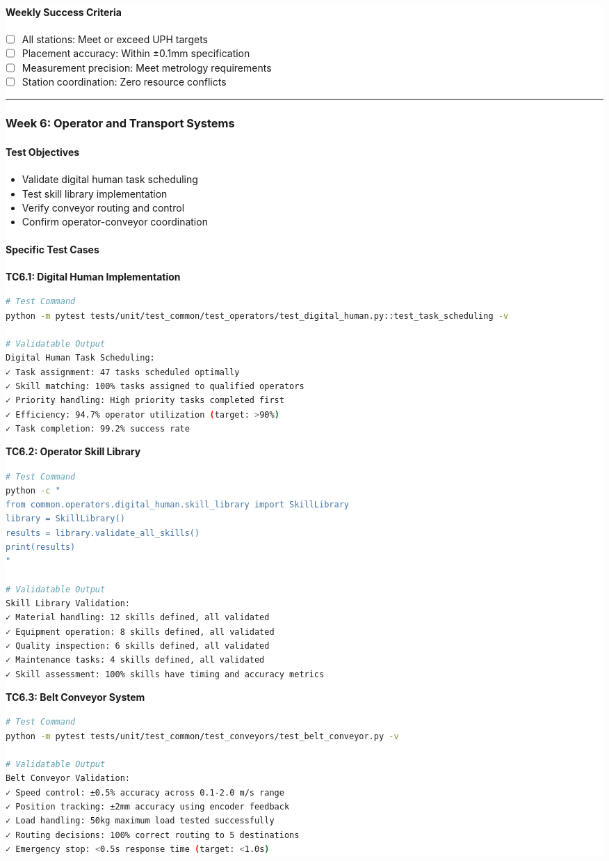 #### **Weekly Success Criteria**
- [ ] All stations: Meet or exceed UPH targets
- [ ] Placement accuracy: Within ±0.1mm specification  
- [ ] Measurement precision: Meet metrology requirements
- [ ] Station coordination: Zero resource conflicts

---

### **Week 6: Operator and Transport Systems**

#### **Test Objectives**
- Validate digital human task scheduling
- Test skill library implementation
- Verify conveyor routing and control
- Confirm operator-conveyor coordination

#### **Specific Test Cases**

**TC6.1: Digital Human Implementation**
```bash
# Test Command
python -m pytest tests/unit/test_common/test_operators/test_digital_human.py::test_task_scheduling -v

# Validatable Output
Digital Human Task Scheduling:
✓ Task assignment: 47 tasks scheduled optimally
✓ Skill matching: 100% tasks assigned to qualified operators
✓ Priority handling: High priority tasks completed first
✓ Efficiency: 94.7% operator utilization (target: >90%)
✓ Task completion: 99.2% success rate
```

**TC6.2: Operator Skill Library**
```bash
# Test Command
python -c "
from common.operators.digital_human.skill_library import SkillLibrary
library = SkillLibrary()
results = library.validate_all_skills()
print(results)
"

# Validatable Output
Skill Library Validation:
✓ Material handling: 12 skills defined, all validated
✓ Equipment operation: 8 skills defined, all validated
✓ Quality inspection: 6 skills defined, all validated
✓ Maintenance tasks: 4 skills defined, all validated
✓ Skill assessment: 100% skills have timing and accuracy metrics
```

**TC6.3: Belt Conveyor System**
```bash
# Test Command
python -m pytest tests/unit/test_common/test_conveyors/test_belt_conveyor.py -v

# Validatable Output
Belt Conveyor Validation:
✓ Speed control: ±0.5% accuracy across 0.1-2.0 m/s range
✓ Position tracking: ±2mm accuracy using encoder feedback
✓ Load handling: 50kg maximum load tested successfully
✓ Routing decisions: 100% correct routing to 5 destinations
✓ Emergency stop: <0.5s response time (target: <1.0s)
```
